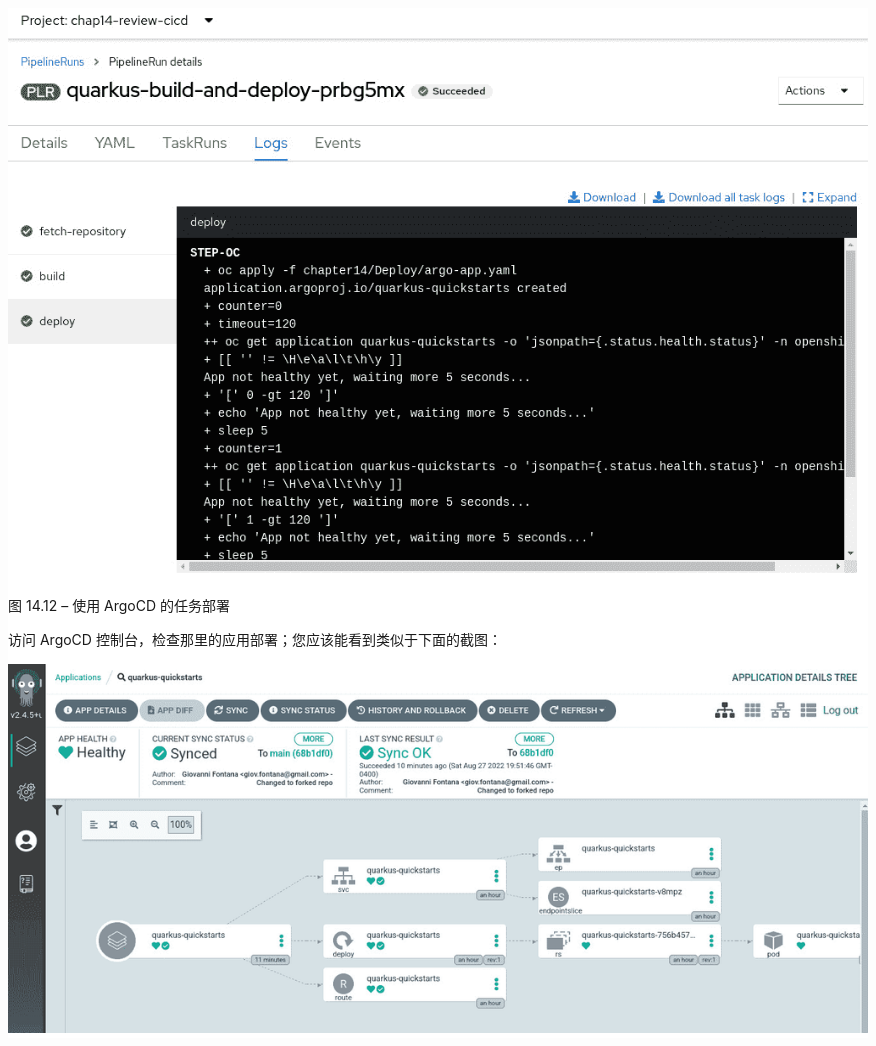 ![图 14.12 – 使用 ArgoCD 的任务部署](img/B18015_14_12.jpg)

图 14.12 – 使用 ArgoCD 的任务部署

访问 ArgoCD 控制台，检查那里的应用部署；您应该能看到类似于下面的截图：

![图 14.13 – ArgoCD 中的应用](img/B18015_14_13.jpg)
